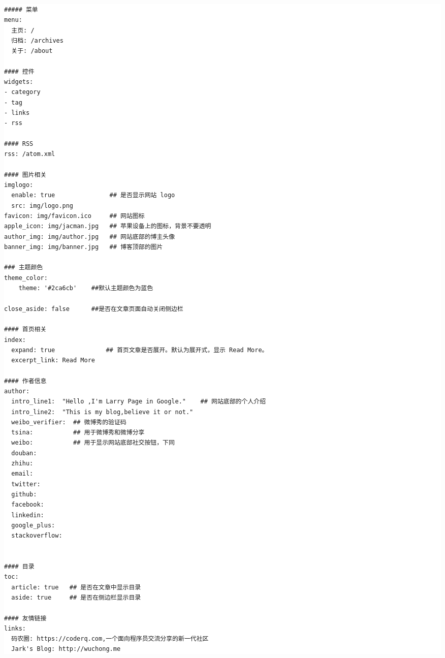 ```
##### 菜单
menu:
  主页: /
  归档: /archives
  关于: /about

#### 控件
widgets: 
- category
- tag
- links
- rss

#### RSS 
rss: /atom.xml 

#### 图片相关
imglogo:
  enable: true               ## 是否显示网站 logo
  src: img/logo.png        
favicon: img/favicon.ico     ## 网站图标    
apple_icon: img/jacman.jpg   ## 苹果设备上的图标，背景不要透明
author_img: img/author.jpg   ## 网站底部的博主头像
banner_img: img/banner.jpg   ## 博客顶部的图片

### 主题颜色
theme_color:
    theme: '#2ca6cb'    ##默认主题颜色为蓝色

close_aside: false      ##是否在文章页面自动关闭侧边栏

#### 首页相关
index:
  expand: true              ## 首页文章是否展开。默认为展开式，显示 Read More。
  excerpt_link: Read More    

#### 作者信息
author:
  intro_line1:  "Hello ,I'm Larry Page in Google."    ## 网站底部的个人介绍
  intro_line2:  "This is my blog,believe it or not."  
  weibo_verifier:  ## 微博秀的验证码
  tsina:           ## 用于微博秀和微博分享
  weibo:           ## 用于显示网站底部社交按钮，下同
  douban:         
  zhihu:  
  email:     
  twitter:   
  github:     
  facebook: 
  linkedin:   
  google_plus:   
  stackoverflow:  


#### 目录
toc:
  article: true   ## 是否在文章中显示目录
  aside: true     ## 是否在侧边栏显示目录

#### 友情链接
links:
  码农圈: https://coderq.com,一个面向程序员交流分享的新一代社区
  Jark's Blog: http://wuchong.me
```